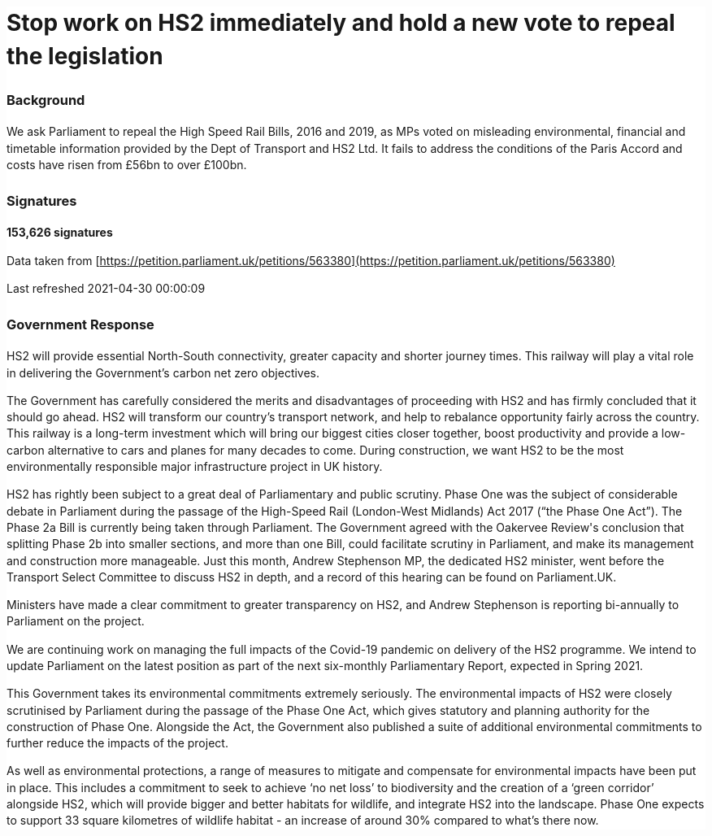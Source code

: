 # Stop work on HS2 immediately and hold a new vote to repeal the legislation

### Background

We ask Parliament to repeal the High Speed Rail Bills, 2016 and 2019, as MPs voted on misleading environmental, financial and timetable information provided by the Dept of Transport and HS2 Ltd. It fails to address the conditions of the Paris Accord and costs have risen from £56bn to over £100bn.

### Signatures

**153,626 signatures**

Data taken from [https://petition.parliament.uk/petitions/563380](https://petition.parliament.uk/petitions/563380)

Last refreshed 2021-04-30 00:00:09

### Government Response

HS2 will provide essential North-South connectivity, greater capacity and shorter journey times. This railway will play a vital role in delivering the Government’s carbon net zero objectives.

The Government has carefully considered the merits and disadvantages of proceeding with HS2 and has firmly concluded that it should go ahead. HS2 will transform our country’s transport network, and help to rebalance opportunity fairly across the country. This railway is a long-term investment which will bring our biggest cities closer together, boost productivity and provide a low-carbon alternative to cars and planes for many decades to come.  During construction, we want HS2 to be the most environmentally responsible major infrastructure project in UK history. 

HS2 has rightly been subject to a great deal of Parliamentary and public scrutiny. Phase One was the subject of considerable debate in Parliament during the passage of the High-Speed Rail (London-West Midlands) Act 2017 (“the Phase One Act”). The Phase 2a Bill is currently being taken through Parliament. The Government agreed with the Oakervee Review's conclusion that splitting Phase 2b into smaller sections, and more than one Bill, could facilitate scrutiny in Parliament, and make its management and construction more manageable. Just this month, Andrew Stephenson MP, the dedicated HS2 minister, went before the Transport Select Committee to discuss HS2 in depth, and a record of this hearing can be found on Parliament.UK. 

Ministers have made a clear commitment to greater transparency on HS2, and Andrew Stephenson is reporting bi-annually to Parliament on the project. 

We are continuing work on managing the full impacts of the Covid-19 pandemic on delivery of the HS2 programme. We intend to update Parliament on the latest position as part of the next six-monthly Parliamentary Report, expected in Spring 2021. 

This Government takes its environmental commitments extremely seriously. The environmental impacts of HS2 were closely scrutinised by Parliament during the passage of the Phase One Act, which gives statutory and planning authority for the construction of Phase One. Alongside the Act, the Government also published a suite of additional environmental commitments to further reduce the impacts of the project. 

As well as environmental protections, a range of measures to mitigate and compensate for environmental impacts have been put in place. This includes a commitment to seek to achieve ‘no net loss’ to biodiversity and the creation of a ‘green corridor’ alongside HS2, which will provide bigger and better habitats for wildlife, and integrate HS2 into the landscape. Phase One expects to support 33 square kilometres of wildlife habitat - an increase of around 30% compared to what’s there now.
